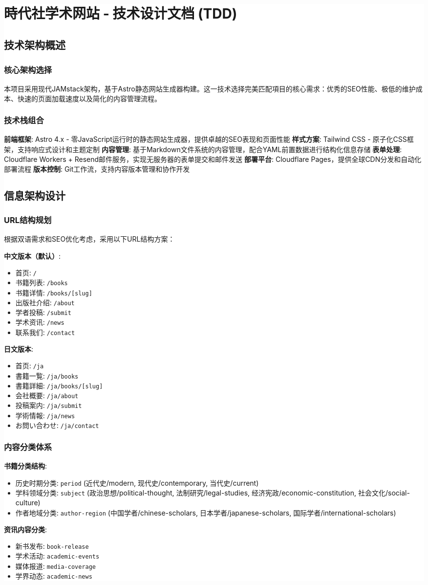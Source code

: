# 時代社学术网站 - 技术设计文档 (TDD)

## 技术架构概述

### 核心架构选择
本项目采用现代JAMstack架构，基于Astro静态网站生成器构建。这一技术选择完美匹配項目的核心需求：优秀的SEO性能、极低的维护成本、快速的页面加载速度以及简化的内容管理流程。

### 技术栈组合
**前端框架**: Astro 4.x - 零JavaScript运行时的静态网站生成器，提供卓越的SEO表现和页面性能
**样式方案**: Tailwind CSS - 原子化CSS框架，支持响应式设计和主题定制
**内容管理**: 基于Markdown文件系统的内容管理，配合YAML前置数据进行结构化信息存储
**表单处理**: Cloudflare Workers + Resend邮件服务，实现无服务器的表单提交和邮件发送
**部署平台**: Cloudflare Pages，提供全球CDN分发和自动化部署流程
**版本控制**: Git工作流，支持内容版本管理和协作开发

## 信息架构设计

### URL结构规划
根据双语需求和SEO优化考虑，采用以下URL结构方案：

**中文版本（默认）**:
- 首页: `/`
- 书籍列表: `/books`
- 书籍详情: `/books/[slug]`
- 出版社介绍: `/about`
- 学者投稿: `/submit`
- 学术资讯: `/news`
- 联系我们: `/contact`

**日文版本**:
- 首页: `/ja`
- 書籍一覧: `/ja/books`
- 書籍詳細: `/ja/books/[slug]`
- 会社概要: `/ja/about`
- 投稿案内: `/ja/submit`
- 学術情報: `/ja/news`
- お問い合わせ: `/ja/contact`

### 内容分类体系
**书籍分类结构**:
- 历史时期分类: `period` (近代史/modern, 现代史/contemporary, 当代史/current)
- 学科领域分类: `subject` (政治思想/political-thought, 法制研究/legal-studies, 经济宪政/economic-constitution, 社会文化/social-culture)
- 作者地域分类: `author-region` (中国学者/chinese-scholars, 日本学者/japanese-scholars, 国际学者/international-scholars)

**资讯内容分类**:
- 新书发布: `book-release`
- 学术活动: `academic-events`
- 媒体报道: `media-coverage`
- 学界动态: `academic-news`
